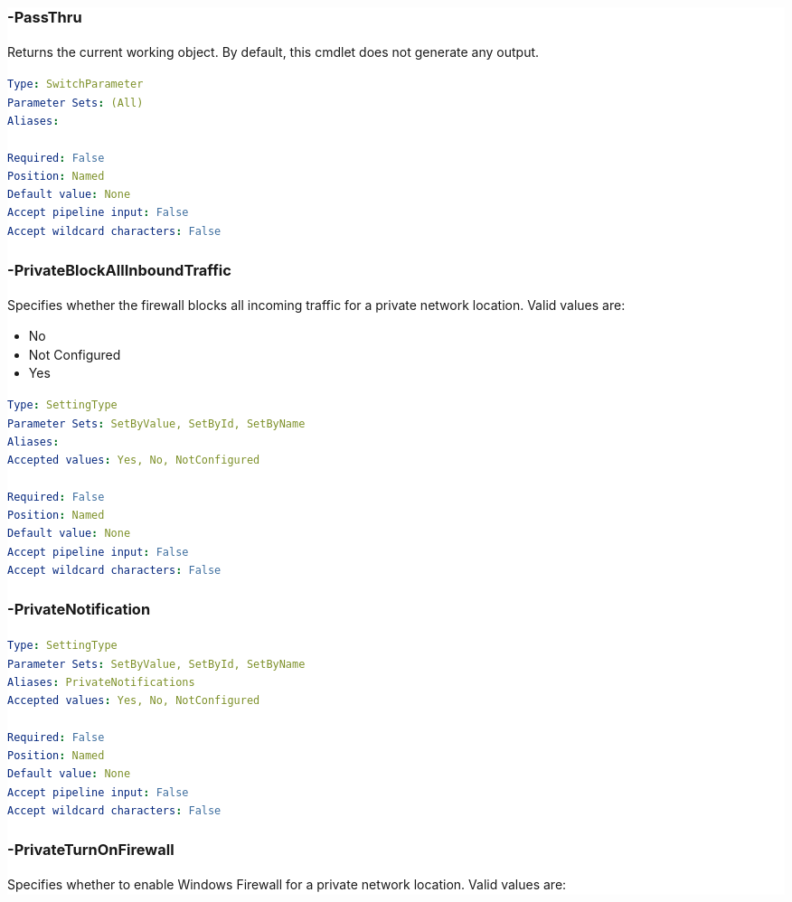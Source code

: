 ### -PassThru
Returns the current working object.
By default, this cmdlet does not generate any output.

```yaml
Type: SwitchParameter
Parameter Sets: (All)
Aliases:

Required: False
Position: Named
Default value: None
Accept pipeline input: False
Accept wildcard characters: False
```

### -PrivateBlockAllInboundTraffic
Specifies whether the firewall blocks all incoming traffic for a private network location.
Valid values are:

- No
- Not Configured
- Yes

```yaml
Type: SettingType
Parameter Sets: SetByValue, SetById, SetByName
Aliases:
Accepted values: Yes, No, NotConfigured

Required: False
Position: Named
Default value: None
Accept pipeline input: False
Accept wildcard characters: False
```

### -PrivateNotification
```yaml
Type: SettingType
Parameter Sets: SetByValue, SetById, SetByName
Aliases: PrivateNotifications
Accepted values: Yes, No, NotConfigured

Required: False
Position: Named
Default value: None
Accept pipeline input: False
Accept wildcard characters: False
```

### -PrivateTurnOnFirewall
Specifies whether to enable Windows Firewall for a private network location.
Valid values are:
